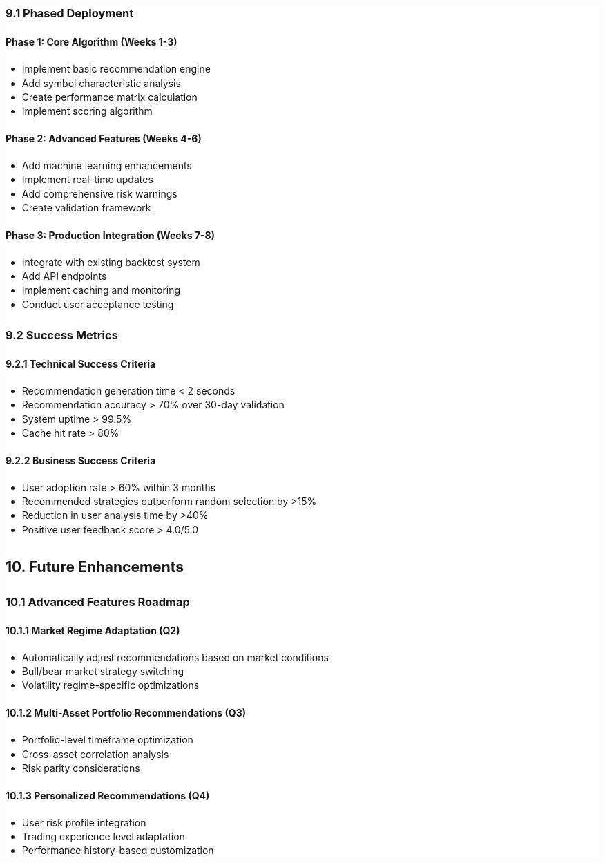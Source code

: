 ### 9.1 Phased Deployment

#### Phase 1: Core Algorithm (Weeks 1-3)
- Implement basic recommendation engine
- Add symbol characteristic analysis
- Create performance matrix calculation
- Implement scoring algorithm

#### Phase 2: Advanced Features (Weeks 4-6)
- Add machine learning enhancements
- Implement real-time updates
- Add comprehensive risk warnings
- Create validation framework

#### Phase 3: Production Integration (Weeks 7-8)
- Integrate with existing backtest system
- Add API endpoints
- Implement caching and monitoring
- Conduct user acceptance testing

### 9.2 Success Metrics

#### 9.2.1 Technical Success Criteria

- Recommendation generation time < 2 seconds
- Recommendation accuracy > 70% over 30-day validation
- System uptime > 99.5%
- Cache hit rate > 80%

#### 9.2.2 Business Success Criteria

- User adoption rate > 60% within 3 months
- Recommended strategies outperform random selection by >15%
- Reduction in user analysis time by >40%
- Positive user feedback score > 4.0/5.0

## 10. Future Enhancements

### 10.1 Advanced Features Roadmap

#### 10.1.1 Market Regime Adaptation (Q2)
- Automatically adjust recommendations based on market conditions
- Bull/bear market strategy switching
- Volatility regime-specific optimizations

#### 10.1.2 Multi-Asset Portfolio Recommendations (Q3)
- Portfolio-level timeframe optimization
- Cross-asset correlation analysis
- Risk parity considerations

#### 10.1.3 Personalized Recommendations (Q4)
- User risk profile integration
- Trading experience level adaptation
- Performance history-based customization
